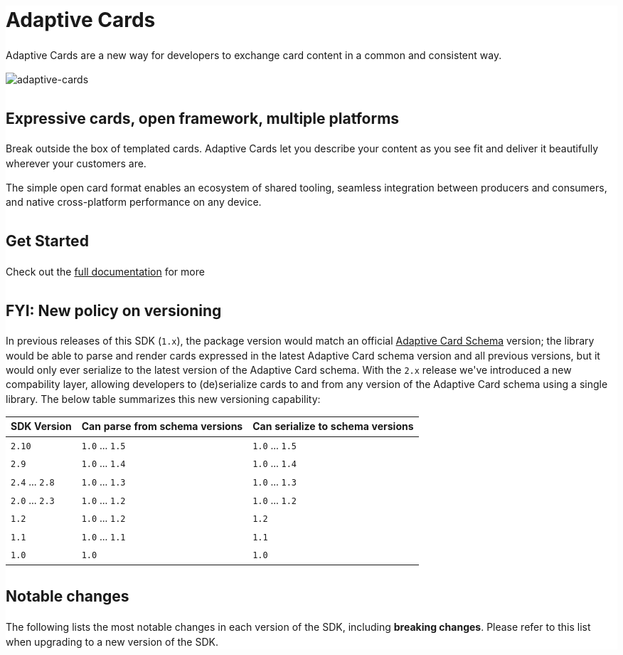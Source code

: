 # Adaptive Cards

Adaptive Cards are a new way for developers to exchange card content in a common and consistent way.

![adaptive-cards](http://adaptivecards.io/content/overview.jpg)

## Expressive cards, open framework, multiple platforms

Break outside the box of templated cards. Adaptive Cards let you describe your content as you see fit and deliver it beautifully wherever your customers are.

The simple open card format enables an ecosystem of shared tooling, seamless integration between producers and consumers, and native cross-platform performance on any device.

## Get Started

Check out the [full documentation](https://docs.microsoft.com/en-us/adaptive-cards/display/libraries/htmlclient) for more

## FYI: New policy on versioning

In previous releases of this SDK (`1.x`), the package version would match an official [Adaptive Card Schema](https://adaptivecards.io/explorer/) version; the library would be able to parse and render cards expressed in the latest Adaptive Card schema version and all previous versions, but it would only ever serialize to the latest version of the Adaptive Card schema. With the `2.x` release we've introduced a new compability layer, allowing developers to (de)serialize cards to and from any version of the Adaptive Card schema using a single library. The below table summarizes this new versioning capability:

| SDK Version | Can parse from schema versions | Can serialize to schema versions |
| --- | --- | --- |
| `2.10` | `1.0` ... `1.5` | `1.0` ... `1.5` |
| `2.9` | `1.0` ... `1.4` | `1.0` ... `1.4` |
| `2.4` ... `2.8` | `1.0` ... `1.3` | `1.0` ... `1.3` |
| `2.0` ... `2.3` | `1.0` ... `1.2` | `1.0` ... `1.2` |
| `1.2` | `1.0` ... `1.2` | `1.2` |
| `1.1` | `1.0` ... `1.1` | `1.1` | 
| `1.0` | `1.0` | `1.0` |

## Notable changes

The following lists the most notable changes in each version of the SDK, including **breaking changes**. Please refer to this list when upgrading to a new version of the SDK.
